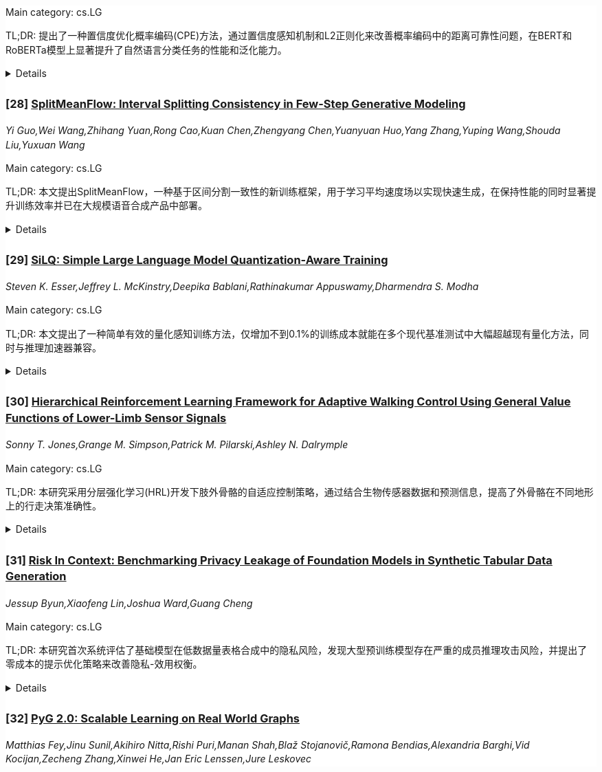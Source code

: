Main category: cs.LG

TL;DR: 提出了一种置信度优化概率编码(CPE)方法，通过置信度感知机制和L2正则化来改善概率编码中的距离可靠性问题，在BERT和RoBERTa模型上显著提升了自然语言分类任务的性能和泛化能力。


<details><summary>Details</summary></details>


### [28] [SplitMeanFlow: Interval Splitting Consistency in Few-Step Generative Modeling](https://arxiv.org/abs/2507.16884)
*Yi Guo,Wei Wang,Zhihang Yuan,Rong Cao,Kuan Chen,Zhengyang Chen,Yuanyuan Huo,Yang Zhang,Yuping Wang,Shouda Liu,Yuxuan Wang*

Main category: cs.LG

TL;DR: 本文提出SplitMeanFlow，一种基于区间分割一致性的新训练框架，用于学习平均速度场以实现快速生成，在保持性能的同时显著提升训练效率并已在大规模语音合成产品中部署。


<details><summary>Details</summary></details>


### [29] [SiLQ: Simple Large Language Model Quantization-Aware Training](https://arxiv.org/abs/2507.16933)
*Steven K. Esser,Jeffrey L. McKinstry,Deepika Bablani,Rathinakumar Appuswamy,Dharmendra S. Modha*

Main category: cs.LG

TL;DR: 本文提出了一种简单有效的量化感知训练方法，仅增加不到0.1%的训练成本就能在多个现代基准测试中大幅超越现有量化方法，同时与推理加速器兼容。


<details><summary>Details</summary></details>


### [30] [Hierarchical Reinforcement Learning Framework for Adaptive Walking Control Using General Value Functions of Lower-Limb Sensor Signals](https://arxiv.org/abs/2507.16983)
*Sonny T. Jones,Grange M. Simpson,Patrick M. Pilarski,Ashley N. Dalrymple*

Main category: cs.LG

TL;DR: 本研究采用分层强化学习(HRL)开发下肢外骨骼的自适应控制策略，通过结合生物传感器数据和预测信息，提高了外骨骼在不同地形上的行走决策准确性。


<details><summary>Details</summary></details>


### [31] [Risk In Context: Benchmarking Privacy Leakage of Foundation Models in Synthetic Tabular Data Generation](https://arxiv.org/abs/2507.17066)
*Jessup Byun,Xiaofeng Lin,Joshua Ward,Guang Cheng*

Main category: cs.LG

TL;DR: 本研究首次系统评估了基础模型在低数据量表格合成中的隐私风险，发现大型预训练模型存在严重的成员推理攻击风险，并提出了零成本的提示优化策略来改善隐私-效用权衡。


<details><summary>Details</summary></details>


### [32] [PyG 2.0: Scalable Learning on Real World Graphs](https://arxiv.org/abs/2507.16991)
*Matthias Fey,Jinu Sunil,Akihiro Nitta,Rishi Puri,Manan Shah,Blaž Stojanovič,Ramona Bendias,Alexandria Barghi,Vid Kocijan,Zecheng Zhang,Xinwei He,Jan Eric Lenssen,Jure Leskovec*
